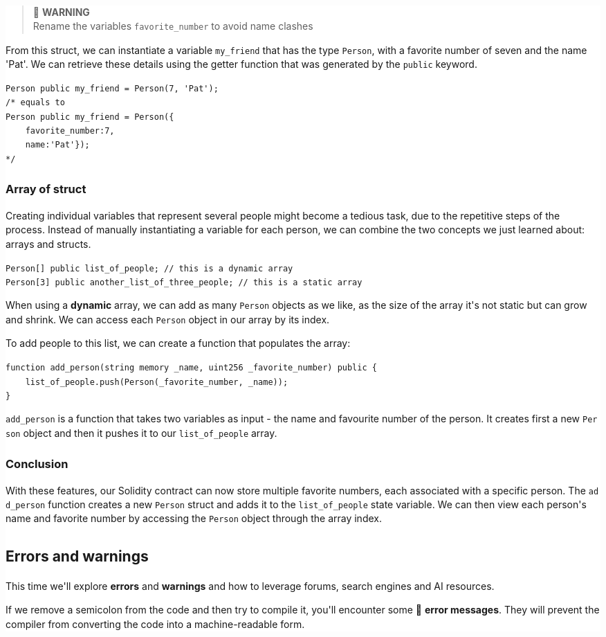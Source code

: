 > 🚧 **WARNING** <br />
> Rename the variables `favorite_number` to avoid name clashes

From this struct, we can instantiate a variable `my_friend` that has the type `Person`, with a favorite number of seven and the name 'Pat'. We can retrieve these details using the getter function that was generated by the `public` keyword.

```solidity
Person public my_friend = Person(7, 'Pat');
/* equals to
Person public my_friend = Person({
    favorite_number:7,
    name:'Pat'});
*/
```

### Array of struct

Creating individual variables that represent several people might become a tedious task, due to the repetitive steps of the process. Instead of manually instantiating a variable for each person, we can combine the two concepts we just learned about: arrays and structs.

```solidity
Person[] public list_of_people; // this is a dynamic array
Person[3] public another_list_of_three_people; // this is a static array
```

When using a **dynamic** array, we can add as many `Person` objects as we like, as the size of the array it's not static but can grow and shrink. We can access each `Person` object in our array by its index.

To add people to this list, we can create a function that populates the array:

```solidity
function add_person(string memory _name, uint256 _favorite_number) public {
    list_of_people.push(Person(_favorite_number, _name));
}
```

`add_person` is a function that takes two variables as input - the name and favourite number of the person. It creates first a new `Person` object and then it pushes it to our `list_of_people` array.

### Conclusion

With these features, our Solidity contract can now store multiple favorite numbers, each associated with a specific person. The `add_person` function creates a new `Person` struct and adds it to the `list_of_people` state variable. We can then view each person's name and favorite number by accessing the `Person` object through the array index.

## Errors and warnings

This time we'll explore **errors** and **warnings** and how to leverage forums, search engines and AI resources.

If we remove a semicolon from the code and then try to compile it, you'll encounter some 🚫 **error messages**. They will prevent the compiler from converting the code into a machine-readable form.
